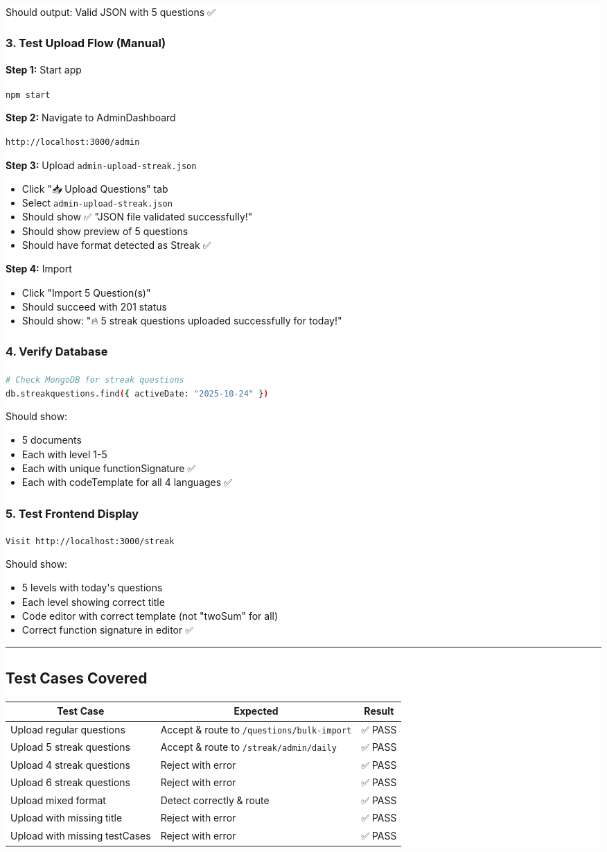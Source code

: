 Should output: Valid JSON with 5 questions ✅

### 3. Test Upload Flow (Manual)

**Step 1:** Start app
```bash
npm start
```

**Step 2:** Navigate to AdminDashboard
```
http://localhost:3000/admin
```

**Step 3:** Upload `admin-upload-streak.json`
- Click "📥 Upload Questions" tab
- Select `admin-upload-streak.json`
- Should show ✅ "JSON file validated successfully!"
- Should show preview of 5 questions
- Should have format detected as Streak ✅

**Step 4:** Import
- Click "Import 5 Question(s)"
- Should succeed with 201 status
- Should show: "🔥 5 streak questions uploaded successfully for today!"

### 4. Verify Database
```bash
# Check MongoDB for streak questions
db.streakquestions.find({ activeDate: "2025-10-24" })
```

Should show:
- 5 documents
- Each with level 1-5
- Each with unique functionSignature ✅
- Each with codeTemplate for all 4 languages ✅

### 5. Test Frontend Display
```
Visit http://localhost:3000/streak
```

Should show:
- 5 levels with today's questions
- Each level showing correct title
- Code editor with correct template (not "twoSum" for all)
- Correct function signature in editor ✅

---

## Test Cases Covered

| Test Case | Expected | Result |
|---|---|---|
| Upload regular questions | Accept & route to `/questions/bulk-import` | ✅ PASS |
| Upload 5 streak questions | Accept & route to `/streak/admin/daily` | ✅ PASS |
| Upload 4 streak questions | Reject with error | ✅ PASS |
| Upload 6 streak questions | Reject with error | ✅ PASS |
| Upload mixed format | Detect correctly & route | ✅ PASS |
| Upload with missing title | Reject with error | ✅ PASS |
| Upload with missing testCases | Reject with error | ✅ PASS |